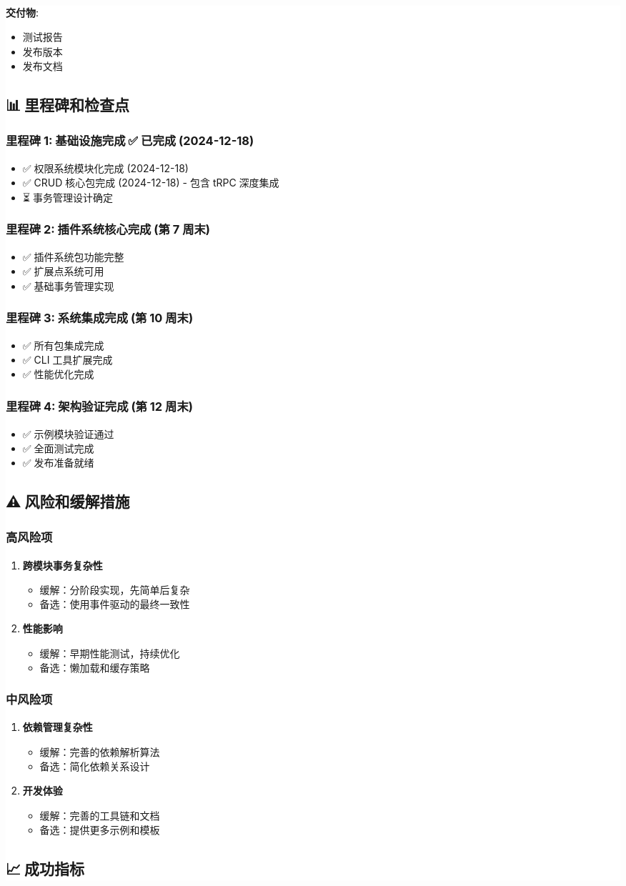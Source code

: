 **交付物**:
- 测试报告
- 发布版本
- 发布文档

## 📊 里程碑和检查点

### 里程碑 1: 基础设施完成 ✅ 已完成 (2024-12-18)
- ✅ 权限系统模块化完成 (2024-12-18)
- ✅ CRUD 核心包完成 (2024-12-18) - 包含 tRPC 深度集成
- ⏳ 事务管理设计确定

### 里程碑 2: 插件系统核心完成 (第 7 周末)
- ✅ 插件系统包功能完整
- ✅ 扩展点系统可用
- ✅ 基础事务管理实现

### 里程碑 3: 系统集成完成 (第 10 周末)
- ✅ 所有包集成完成
- ✅ CLI 工具扩展完成
- ✅ 性能优化完成

### 里程碑 4: 架构验证完成 (第 12 周末)
- ✅ 示例模块验证通过
- ✅ 全面测试完成
- ✅ 发布准备就绪

## ⚠️ 风险和缓解措施

### 高风险项
1. **跨模块事务复杂性**
   - 缓解：分阶段实现，先简单后复杂
   - 备选：使用事件驱动的最终一致性

2. **性能影响**
   - 缓解：早期性能测试，持续优化
   - 备选：懒加载和缓存策略

### 中风险项
1. **依赖管理复杂性**
   - 缓解：完善的依赖解析算法
   - 备选：简化依赖关系设计

2. **开发体验**
   - 缓解：完善的工具链和文档
   - 备选：提供更多示例和模板

## 📈 成功指标
